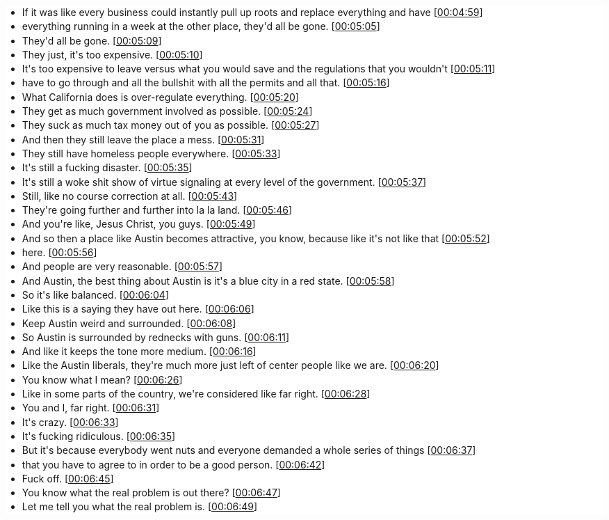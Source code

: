 *  If it was like every business could instantly pull up roots and replace everything and have [[00:04:59](https://www.youtube.com/watch?v=XLi_Vr8hm9s&t=299.0s)]
*  everything running in a week at the other place, they'd all be gone. [[00:05:05](https://www.youtube.com/watch?v=XLi_Vr8hm9s&t=305.0s)]
*  They'd all be gone. [[00:05:09](https://www.youtube.com/watch?v=XLi_Vr8hm9s&t=309.0s)]
*  They just, it's too expensive. [[00:05:10](https://www.youtube.com/watch?v=XLi_Vr8hm9s&t=310.0s)]
*  It's too expensive to leave versus what you would save and the regulations that you wouldn't [[00:05:11](https://www.youtube.com/watch?v=XLi_Vr8hm9s&t=311.0s)]
*  have to go through and all the bullshit with all the permits and all that. [[00:05:16](https://www.youtube.com/watch?v=XLi_Vr8hm9s&t=316.0s)]
*  What California does is over-regulate everything. [[00:05:20](https://www.youtube.com/watch?v=XLi_Vr8hm9s&t=320.0s)]
*  They get as much government involved as possible. [[00:05:24](https://www.youtube.com/watch?v=XLi_Vr8hm9s&t=324.0s)]
*  They suck as much tax money out of you as possible. [[00:05:27](https://www.youtube.com/watch?v=XLi_Vr8hm9s&t=327.0s)]
*  And then they still leave the place a mess. [[00:05:31](https://www.youtube.com/watch?v=XLi_Vr8hm9s&t=331.0s)]
*  They still have homeless people everywhere. [[00:05:33](https://www.youtube.com/watch?v=XLi_Vr8hm9s&t=333.0s)]
*  It's still a fucking disaster. [[00:05:35](https://www.youtube.com/watch?v=XLi_Vr8hm9s&t=335.0s)]
*  It's still a woke shit show of virtue signaling at every level of the government. [[00:05:37](https://www.youtube.com/watch?v=XLi_Vr8hm9s&t=337.0s)]
*  Still, like no course correction at all. [[00:05:43](https://www.youtube.com/watch?v=XLi_Vr8hm9s&t=343.0s)]
*  They're going further and further into la la land. [[00:05:46](https://www.youtube.com/watch?v=XLi_Vr8hm9s&t=346.0s)]
*  And you're like, Jesus Christ, you guys. [[00:05:49](https://www.youtube.com/watch?v=XLi_Vr8hm9s&t=349.0s)]
*  And so then a place like Austin becomes attractive, you know, because like it's not like that [[00:05:52](https://www.youtube.com/watch?v=XLi_Vr8hm9s&t=352.0s)]
*  here. [[00:05:56](https://www.youtube.com/watch?v=XLi_Vr8hm9s&t=356.0s)]
*  And people are very reasonable. [[00:05:57](https://www.youtube.com/watch?v=XLi_Vr8hm9s&t=357.0s)]
*  And Austin, the best thing about Austin is it's a blue city in a red state. [[00:05:58](https://www.youtube.com/watch?v=XLi_Vr8hm9s&t=358.0s)]
*  So it's like balanced. [[00:06:04](https://www.youtube.com/watch?v=XLi_Vr8hm9s&t=364.0s)]
*  Like this is a saying they have out here. [[00:06:06](https://www.youtube.com/watch?v=XLi_Vr8hm9s&t=366.0s)]
*  Keep Austin weird and surrounded. [[00:06:08](https://www.youtube.com/watch?v=XLi_Vr8hm9s&t=368.0s)]
*  So Austin is surrounded by rednecks with guns. [[00:06:11](https://www.youtube.com/watch?v=XLi_Vr8hm9s&t=371.0s)]
*  And like it keeps the tone more medium. [[00:06:16](https://www.youtube.com/watch?v=XLi_Vr8hm9s&t=376.0s)]
*  Like the Austin liberals, they're much more just left of center people like we are. [[00:06:20](https://www.youtube.com/watch?v=XLi_Vr8hm9s&t=380.0s)]
*  You know what I mean? [[00:06:26](https://www.youtube.com/watch?v=XLi_Vr8hm9s&t=386.0s)]
*  Like in some parts of the country, we're considered like far right. [[00:06:28](https://www.youtube.com/watch?v=XLi_Vr8hm9s&t=388.0s)]
*  You and I, far right. [[00:06:31](https://www.youtube.com/watch?v=XLi_Vr8hm9s&t=391.0s)]
*  It's crazy. [[00:06:33](https://www.youtube.com/watch?v=XLi_Vr8hm9s&t=393.0s)]
*  It's fucking ridiculous. [[00:06:35](https://www.youtube.com/watch?v=XLi_Vr8hm9s&t=395.0s)]
*  But it's because everybody went nuts and everyone demanded a whole series of things [[00:06:37](https://www.youtube.com/watch?v=XLi_Vr8hm9s&t=397.0s)]
*  that you have to agree to in order to be a good person. [[00:06:42](https://www.youtube.com/watch?v=XLi_Vr8hm9s&t=402.0s)]
*  Fuck off. [[00:06:45](https://www.youtube.com/watch?v=XLi_Vr8hm9s&t=405.0s)]
*  You know what the real problem is out there? [[00:06:47](https://www.youtube.com/watch?v=XLi_Vr8hm9s&t=407.0s)]
*  Let me tell you what the real problem is. [[00:06:49](https://www.youtube.com/watch?v=XLi_Vr8hm9s&t=409.0s)]
